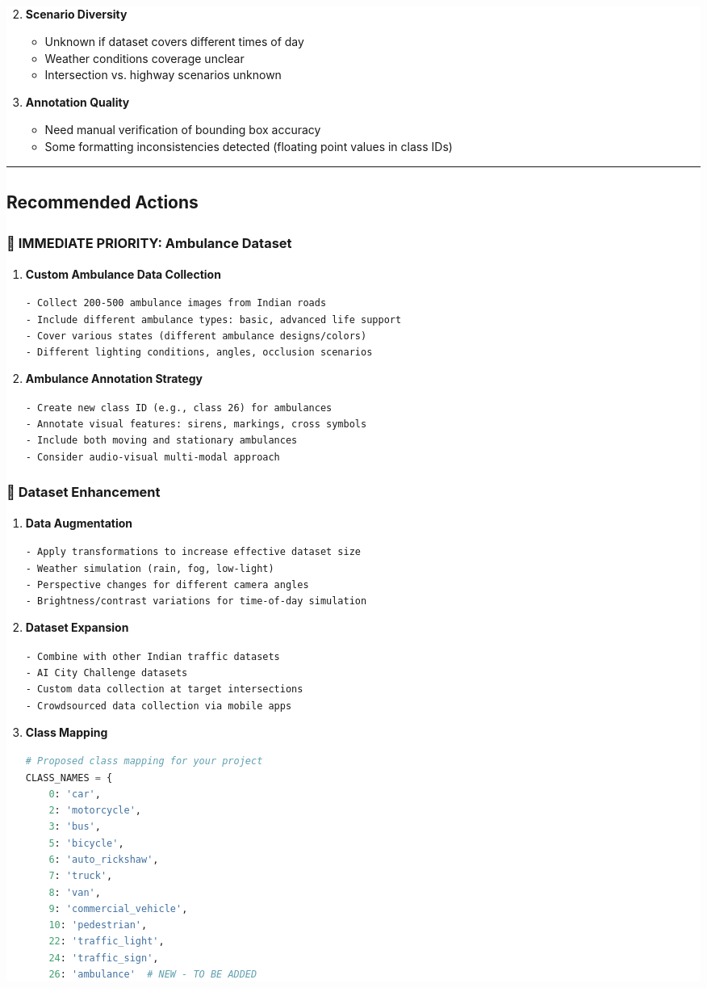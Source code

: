 2. **Scenario Diversity**

   - Unknown if dataset covers different times of day
   - Weather conditions coverage unclear
   - Intersection vs. highway scenarios unknown

3. **Annotation Quality**
   - Need manual verification of bounding box accuracy
   - Some formatting inconsistencies detected (floating point values in class IDs)

---

## Recommended Actions

### 🚨 **IMMEDIATE PRIORITY: Ambulance Dataset**

1. **Custom Ambulance Data Collection**

   ```
   - Collect 200-500 ambulance images from Indian roads
   - Include different ambulance types: basic, advanced life support
   - Cover various states (different ambulance designs/colors)
   - Different lighting conditions, angles, occlusion scenarios
   ```

2. **Ambulance Annotation Strategy**
   ```
   - Create new class ID (e.g., class 26) for ambulances
   - Annotate visual features: sirens, markings, cross symbols
   - Include both moving and stationary ambulances
   - Consider audio-visual multi-modal approach
   ```

### 🔧 **Dataset Enhancement**

1. **Data Augmentation**

   ```
   - Apply transformations to increase effective dataset size
   - Weather simulation (rain, fog, low-light)
   - Perspective changes for different camera angles
   - Brightness/contrast variations for time-of-day simulation
   ```

2. **Dataset Expansion**

   ```
   - Combine with other Indian traffic datasets
   - AI City Challenge datasets
   - Custom data collection at target intersections
   - Crowdsourced data collection via mobile apps
   ```

3. **Class Mapping**
   ```python
   # Proposed class mapping for your project
   CLASS_NAMES = {
       0: 'car',
       2: 'motorcycle',
       3: 'bus',
       5: 'bicycle',
       6: 'auto_rickshaw',
       7: 'truck',
       8: 'van',
       9: 'commercial_vehicle',
       10: 'pedestrian',
       22: 'traffic_light',
       24: 'traffic_sign',
       26: 'ambulance'  # NEW - TO BE ADDED
   ```